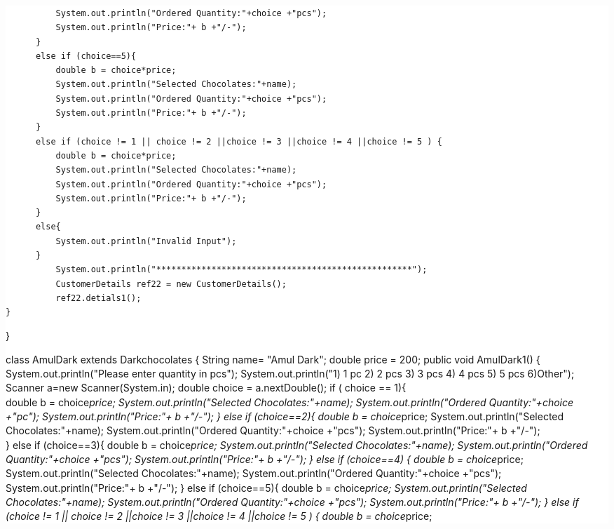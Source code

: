 	    	  System.out.println("Ordered Quantity:"+choice +"pcs");
	    	  System.out.println("Price:"+ b +"/-");
	      }
	      else if (choice==5){
	    	  double b = choice*price;
	    	  System.out.println("Selected Chocolates:"+name);
	    	  System.out.println("Ordered Quantity:"+choice +"pcs");
	    	  System.out.println("Price:"+ b +"/-");
	      }
	      else if (choice != 1 || choice != 2 ||choice != 3 ||choice != 4 ||choice != 5 ) {
	    	  double b = choice*price;
	    	  System.out.println("Selected Chocolates:"+name);
	    	  System.out.println("Ordered Quantity:"+choice +"pcs");
	    	  System.out.println("Price:"+ b +"/-");
	      }
	      else{
	    	  System.out.println("Invalid Input");
	      }
		  	  System.out.println("***************************************************");
		      CustomerDetails ref22 = new CustomerDetails();
			  ref22.detials1();
	}
}

class AmulDark extends Darkchocolates {
	String name= "Amul Dark";
	double price = 200;
	public  void AmulDark1() {
		System.out.println("Please enter quantity in pcs");
		  System.out.println("1) 1 pc 2) 2 pcs 3) 3 pcs 4) 4 pcs 5) 5 pcs 6)Other");
		  Scanner a=new Scanner(System.in);
		  double choice = a.nextDouble();
		  if ( choice == 1){   
			  double b = choice*price;
			  System.out.println("Selected Chocolates:"+name);
			  System.out.println("Ordered Quantity:"+choice +"pc");
			  System.out.println("Price:"+ b +"/-");
	     }
		  else if (choice==2){
			  double b = choice*price;
			  System.out.println("Selected Chocolates:"+name);
			  System.out.println("Ordered Quantity:"+choice +"pcs");
			  System.out.println("Price:"+ b +"/-");				
	      }
		  else if (choice==3){
			  double b = choice*price;
			  System.out.println("Selected Chocolates:"+name);
			  System.out.println("Ordered Quantity:"+choice +"pcs");
			  System.out.println("Price:"+ b +"/-");
	      }
	     else if (choice==4) {
	    	  double b = choice*price;
	    	  System.out.println("Selected Chocolates:"+name);
	    	  System.out.println("Ordered Quantity:"+choice +"pcs");
	    	  System.out.println("Price:"+ b +"/-");
	      }
	      else if (choice==5){
	    	  double b = choice*price;
	    	  System.out.println("Selected Chocolates:"+name);
	    	  System.out.println("Ordered Quantity:"+choice +"pcs");
	    	  System.out.println("Price:"+ b +"/-");
	      }
	      else if (choice != 1 || choice != 2 ||choice != 3 ||choice != 4 ||choice != 5 ) {
	    	  double b = choice*price;